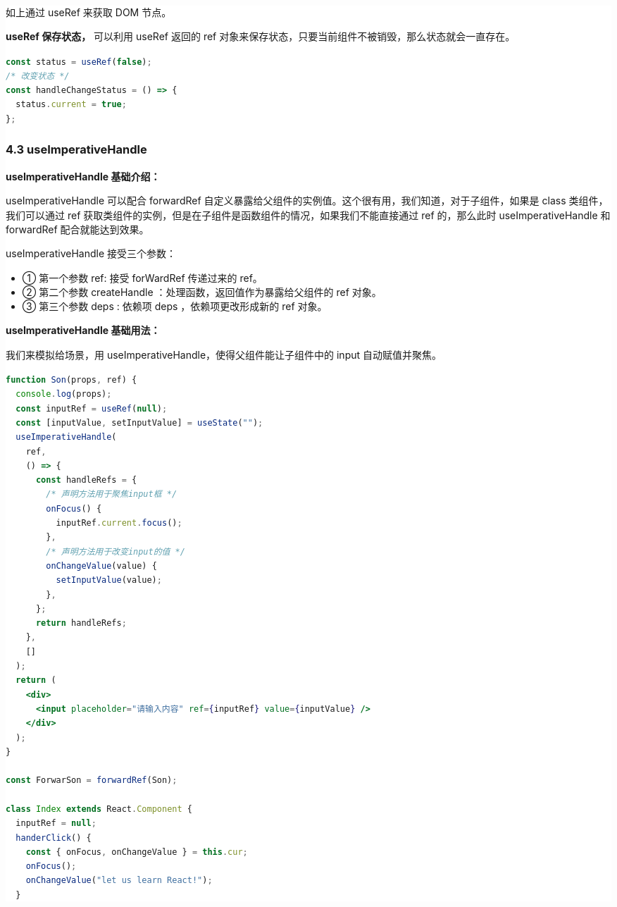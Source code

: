 
如上通过 useRef 来获取 DOM 节点。

**useRef 保存状态，** 可以利用 useRef 返回的 ref 对象来保存状态，只要当前组件不被销毁，那么状态就会一直存在。

```jsx
const status = useRef(false);
/* 改变状态 */
const handleChangeStatus = () => {
  status.current = true;
};
```

### 4.3 useImperativeHandle

**useImperativeHandle 基础介绍：**

useImperativeHandle 可以配合 forwardRef 自定义暴露给父组件的实例值。这个很有用，我们知道，对于子组件，如果是 class 类组件，我们可以通过 ref 获取类组件的实例，但是在子组件是函数组件的情况，如果我们不能直接通过 ref 的，那么此时 useImperativeHandle 和 forwardRef 配合就能达到效果。

useImperativeHandle 接受三个参数：

- ① 第一个参数 ref: 接受 forWardRef 传递过来的 ref。
- ② 第二个参数 createHandle ：处理函数，返回值作为暴露给父组件的 ref 对象。
- ③ 第三个参数 deps : 依赖项 deps ，依赖项更改形成新的 ref 对象。

**useImperativeHandle 基础用法：**

我们来模拟给场景，用 useImperativeHandle，使得父组件能让子组件中的 input 自动赋值并聚焦。

```jsx
function Son(props, ref) {
  console.log(props);
  const inputRef = useRef(null);
  const [inputValue, setInputValue] = useState("");
  useImperativeHandle(
    ref,
    () => {
      const handleRefs = {
        /* 声明方法用于聚焦input框 */
        onFocus() {
          inputRef.current.focus();
        },
        /* 声明方法用于改变input的值 */
        onChangeValue(value) {
          setInputValue(value);
        },
      };
      return handleRefs;
    },
    []
  );
  return (
    <div>
      <input placeholder="请输入内容" ref={inputRef} value={inputValue} />
    </div>
  );
}

const ForwarSon = forwardRef(Son);

class Index extends React.Component {
  inputRef = null;
  handerClick() {
    const { onFocus, onChangeValue } = this.cur;
    onFocus();
    onChangeValue("let us learn React!");
  }
```
